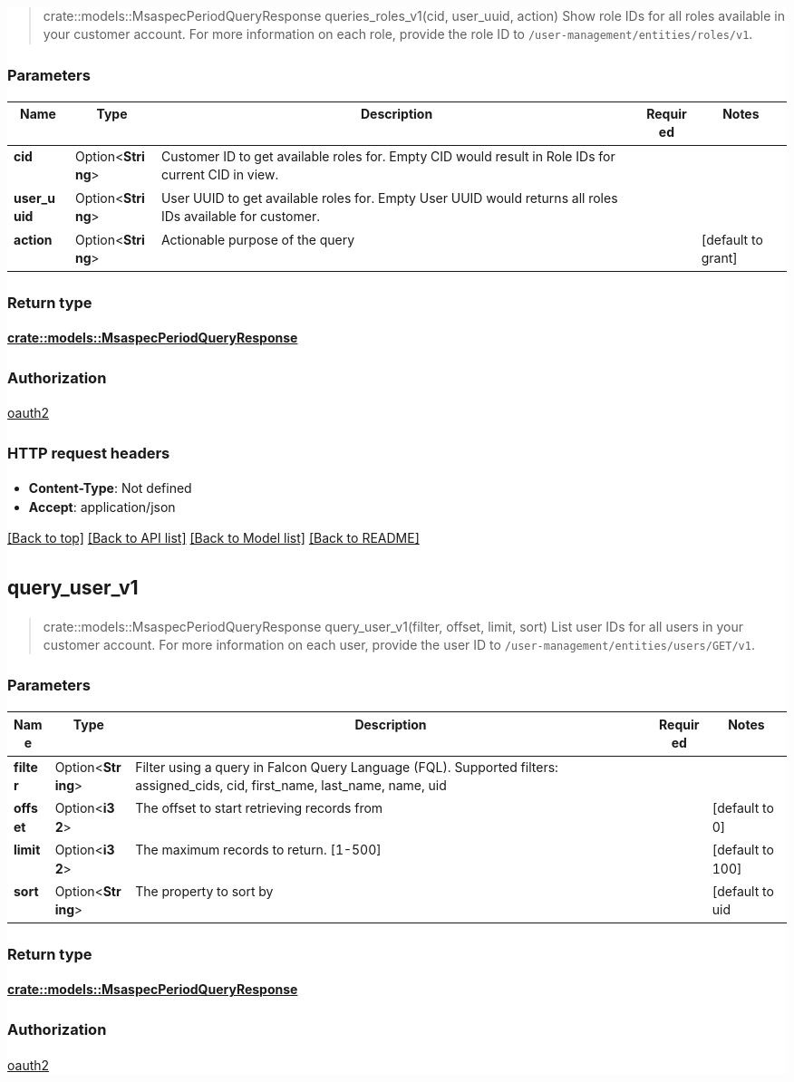 > crate::models::MsaspecPeriodQueryResponse queries_roles_v1(cid, user_uuid, action)
Show role IDs for all roles available in your customer account. For more information on each role, provide the role ID to `/user-management/entities/roles/v1`.

### Parameters

Name | Type | Description  | Required | Notes
------------- | ------------- | ------------- | ------------- | -------------
**cid** | Option<**String**> | Customer ID to get available roles for. Empty CID would result in Role IDs for current CID in view. |  |
**user_uuid** | Option<**String**> | User UUID to get available roles for. Empty User UUID would returns all roles IDs available for customer. |  |
**action** | Option<**String**> | Actionable purpose of the query |  |[default to grant]

### Return type

[**crate::models::MsaspecPeriodQueryResponse**](msaspec.QueryResponse.md)

### Authorization

[oauth2](../README.md#oauth2)

### HTTP request headers

- **Content-Type**: Not defined
- **Accept**: application/json

[[Back to top]](#) [[Back to API list]](../README.md#documentation-for-api-endpoints) [[Back to Model list]](../README.md#documentation-for-models) [[Back to README]](../README.md)

## query_user_v1

> crate::models::MsaspecPeriodQueryResponse query_user_v1(filter, offset, limit, sort)
List user IDs for all users in your customer account. For more information on each user, provide the user ID to `/user-management/entities/users/GET/v1`.

### Parameters

Name | Type | Description  | Required | Notes
------------- | ------------- | ------------- | ------------- | -------------
**filter** | Option<**String**> | Filter using a query in Falcon Query Language (FQL). Supported filters: assigned_cids, cid, first_name, last_name, name, uid |  |
**offset** | Option<**i32**> | The offset to start retrieving records from |  |[default to 0]
**limit** | Option<**i32**> | The maximum records to return. [1-500] |  |[default to 100]
**sort** | Option<**String**> | The property to sort by |  |[default to uid|asc]

### Return type

[**crate::models::MsaspecPeriodQueryResponse**](msaspec.QueryResponse.md)

### Authorization

[oauth2](../README.md#oauth2)
